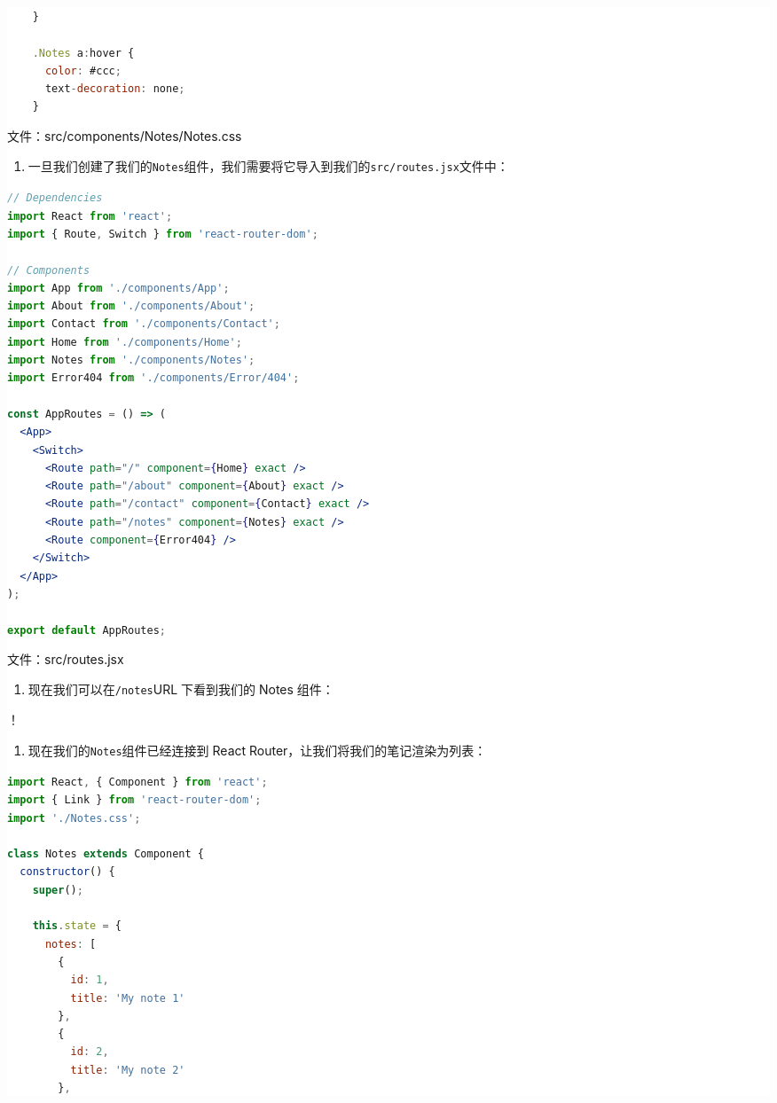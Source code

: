 ```jsx
    }

    .Notes a:hover {
      color: #ccc;
      text-decoration: none;
    }
```

文件：src/components/Notes/Notes.css

1.  一旦我们创建了我们的`Notes`组件，我们需要将它导入到我们的`src/routes.jsx`文件中：

```jsx
// Dependencies
import React from 'react';
import { Route, Switch } from 'react-router-dom';

// Components
import App from './components/App';
import About from './components/About';
import Contact from './components/Contact';
import Home from './components/Home';
import Notes from './components/Notes';
import Error404 from './components/Error/404';

const AppRoutes = () => (
  <App>
    <Switch>
      <Route path="/" component={Home} exact />
      <Route path="/about" component={About} exact />
      <Route path="/contact" component={Contact} exact />
      <Route path="/notes" component={Notes} exact />
      <Route component={Error404} />
    </Switch>
  </App>
);

export default AppRoutes;
```

文件：src/routes.jsx

1.  现在我们可以在`/notes`URL 下看到我们的 Notes 组件：

！[](assets/28ddd133-d99f-48a0-8552-563e0edf56e1.png)

1.  现在我们的`Notes`组件已经连接到 React Router，让我们将我们的笔记渲染为列表：

```jsx
import React, { Component } from 'react';
import { Link } from 'react-router-dom';
import './Notes.css';

class Notes extends Component {
  constructor() {
    super();

    this.state = {
      notes: [
        {
          id: 1,
          title: 'My note 1'
        },
        {
          id: 2,
          title: 'My note 2'
        },
```
